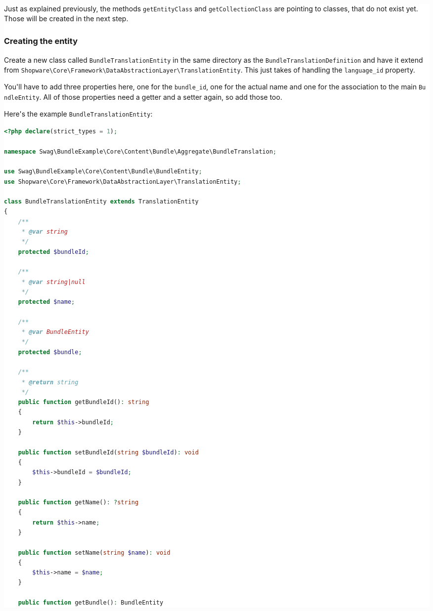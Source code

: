Just as explained previously, the methods `getEntityClass` and `getCollectionClass` are pointing to classes, that do not exist yet.
Those will be created in the next step.

### Creating the entity

Create a new class called `BundleTranslationEntity` in the same directory as the `BundleTranslationDefinition` and have it extend from
`Shopware\Core\Framework\DataAbstractionLayer\TranslationEntity`. This just takes of handling the `language_id` property.

You'll have to add three properties here, one for the `bundle_id`, one for the actual name and one for the association to the main `BundleEntity`.
All of those properties need a getter and a setter again, so add those too.

Here's the example `BundleTranslationEntity`:
```php
<?php declare(strict_types = 1);

namespace Swag\BundleExample\Core\Content\Bundle\Aggregate\BundleTranslation;

use Swag\BundleExample\Core\Content\Bundle\BundleEntity;
use Shopware\Core\Framework\DataAbstractionLayer\TranslationEntity;

class BundleTranslationEntity extends TranslationEntity
{
    /**
     * @var string
     */
    protected $bundleId;

    /**
     * @var string|null
     */
    protected $name;

    /**
     * @var BundleEntity
     */
    protected $bundle;

    /**
     * @return string
     */
    public function getBundleId(): string
    {
        return $this->bundleId;
    }

    public function setBundleId(string $bundleId): void
    {
        $this->bundleId = $bundleId;
    }

    public function getName(): ?string
    {
        return $this->name;
    }

    public function setName(string $name): void
    {
        $this->name = $name;
    }

    public function getBundle(): BundleEntity
```